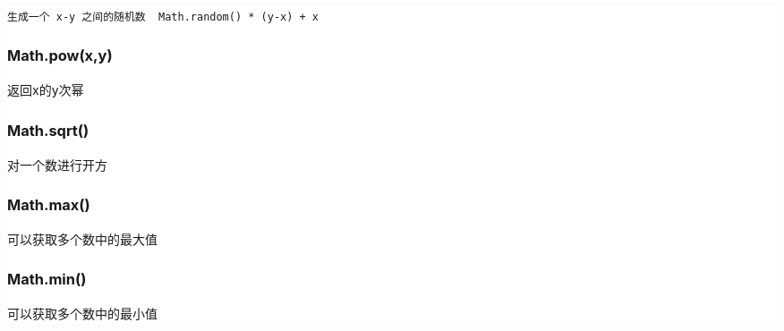     生成一个 x-y 之间的随机数  Math.random() * (y-x) + x  
       
### Math.pow(x,y)  
返回x的y次幂
        
### Math.sqrt()  
对一个数进行开方
        
### Math.max()    
可以获取多个数中的最大值
        
### Math.min()    
可以获取多个数中的最小值